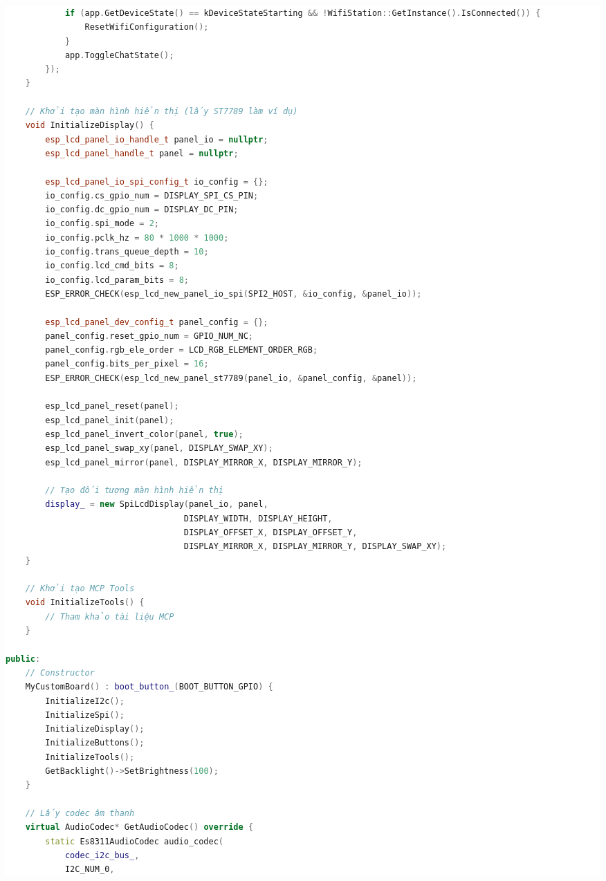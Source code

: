 ```cpp
            if (app.GetDeviceState() == kDeviceStateStarting && !WifiStation::GetInstance().IsConnected()) {
                ResetWifiConfiguration();
            }
            app.ToggleChatState();
        });
    }

    // Khởi tạo màn hình hiển thị (lấy ST7789 làm ví dụ)
    void InitializeDisplay() {
        esp_lcd_panel_io_handle_t panel_io = nullptr;
        esp_lcd_panel_handle_t panel = nullptr;
        
        esp_lcd_panel_io_spi_config_t io_config = {};
        io_config.cs_gpio_num = DISPLAY_SPI_CS_PIN;
        io_config.dc_gpio_num = DISPLAY_DC_PIN;
        io_config.spi_mode = 2;
        io_config.pclk_hz = 80 * 1000 * 1000;
        io_config.trans_queue_depth = 10;
        io_config.lcd_cmd_bits = 8;
        io_config.lcd_param_bits = 8;
        ESP_ERROR_CHECK(esp_lcd_new_panel_io_spi(SPI2_HOST, &io_config, &panel_io));

        esp_lcd_panel_dev_config_t panel_config = {};
        panel_config.reset_gpio_num = GPIO_NUM_NC;
        panel_config.rgb_ele_order = LCD_RGB_ELEMENT_ORDER_RGB;
        panel_config.bits_per_pixel = 16;
        ESP_ERROR_CHECK(esp_lcd_new_panel_st7789(panel_io, &panel_config, &panel));
        
        esp_lcd_panel_reset(panel);
        esp_lcd_panel_init(panel);
        esp_lcd_panel_invert_color(panel, true);
        esp_lcd_panel_swap_xy(panel, DISPLAY_SWAP_XY);
        esp_lcd_panel_mirror(panel, DISPLAY_MIRROR_X, DISPLAY_MIRROR_Y);
        
        // Tạo đối tượng màn hình hiển thị
        display_ = new SpiLcdDisplay(panel_io, panel,
                                    DISPLAY_WIDTH, DISPLAY_HEIGHT, 
                                    DISPLAY_OFFSET_X, DISPLAY_OFFSET_Y, 
                                    DISPLAY_MIRROR_X, DISPLAY_MIRROR_Y, DISPLAY_SWAP_XY);
    }

    // Khởi tạo MCP Tools
    void InitializeTools() {
        // Tham khảo tài liệu MCP
    }

public:
    // Constructor
    MyCustomBoard() : boot_button_(BOOT_BUTTON_GPIO) {
        InitializeI2c();
        InitializeSpi();
        InitializeDisplay();
        InitializeButtons();
        InitializeTools();
        GetBacklight()->SetBrightness(100);
    }

    // Lấy codec âm thanh
    virtual AudioCodec* GetAudioCodec() override {
        static Es8311AudioCodec audio_codec(
            codec_i2c_bus_, 
            I2C_NUM_0, 
```